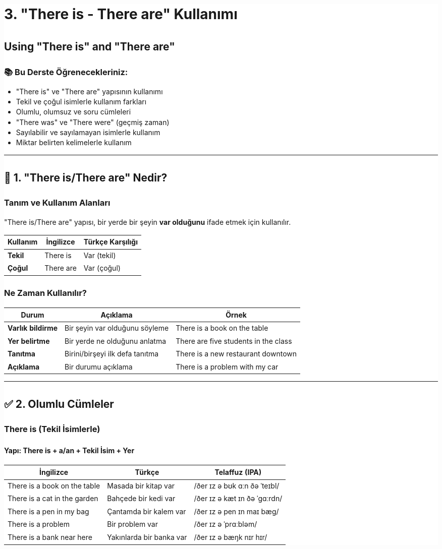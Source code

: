 # 3. "There is - There are" Kullanımı
## Using "There is" and "There are"

### 📚 **Bu Derste Öğrenecekleriniz:**
- "There is" ve "There are" yapısının kullanımı
- Tekil ve çoğul isimlerle kullanım farkları
- Olumlu, olumsuz ve soru cümleleri
- "There was" ve "There were" (geçmiş zaman)
- Sayılabilir ve sayılamayan isimlerle kullanım
- Miktar belirten kelimelerle kullanım

---

## 📍 **1. "There is/There are" Nedir?**

### **Tanım ve Kullanım Alanları**
"There is/There are" yapısı, bir yerde bir şeyin **var olduğunu** ifade etmek için kullanılır.

| Kullanım | İngilizce | Türkçe Karşılığı |
|----------|-----------|------------------|
| **Tekil** | There is | Var (tekil) |
| **Çoğul** | There are | Var (çoğul) |

### **Ne Zaman Kullanılır?**
| Durum | Açıklama | Örnek |
|-------|----------|--------|
| **Varlık bildirme** | Bir şeyin var olduğunu söyleme | There is a book on the table |
| **Yer belirtme** | Bir yerde ne olduğunu anlatma | There are five students in the class |
| **Tanıtma** | Birini/birşeyi ilk defa tanıtma | There is a new restaurant downtown |
| **Açıklama** | Bir durumu açıklama | There is a problem with my car |

---

## ✅ **2. Olumlu Cümleler**

### **There is (Tekil İsimlerle)**

#### **Yapı: There is + a/an + Tekil İsim + Yer**

| İngilizce | Türkçe | Telaffuz (IPA) |
|-----------|---------|----------------|
| There is a book on the table | Masada bir kitap var | /ðer ɪz ə bʊk ɑːn ðə ˈteɪbl/ |
| There is a cat in the garden | Bahçede bir kedi var | /ðer ɪz ə kæt ɪn ðə ˈɡɑːrdn/ |
| There is a pen in my bag | Çantamda bir kalem var | /ðer ɪz ə pen ɪn maɪ bæɡ/ |
| There is a problem | Bir problem var | /ðer ɪz ə ˈprɑːbləm/ |
| There is a bank near here | Yakınlarda bir banka var | /ðer ɪz ə bæŋk nɪr hɪr/ |
